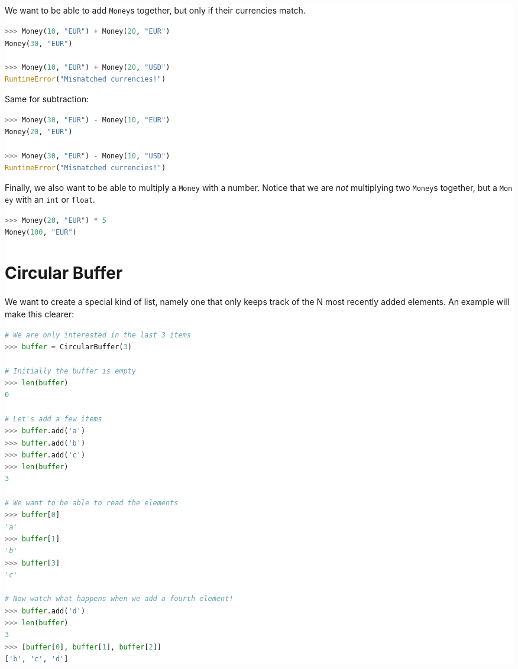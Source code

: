 We want to be able to add `Money`s together, but only if their currencies match.

```python
>>> Money(10, "EUR") + Money(20, "EUR")
Money(30, "EUR")

>>> Money(10, "EUR") + Money(20, "USD")
RuntimeError("Mismatched currencies!")
```

Same for subtraction:

```python
>>> Money(30, "EUR") - Money(10, "EUR")
Money(20, "EUR")

>>> Money(30, "EUR") - Money(10, "USD")
RuntimeError("Mismatched currencies!")
```

Finally, we also want to be able to multiply a `Money` with a number.
Notice that we are *not* multiplying two `Money`s together, but a `Money` with an `int` or `float`.

```python
>>> Money(20, "EUR") * 5
Money(100, "EUR")
```
# Circular Buffer

We want to create a special kind of list, namely one that only keeps track of the N most recently added elements.
An example will make this clearer:

```python
# We are only interested in the last 3 items
>>> buffer = CircularBuffer(3)

# Initially the buffer is empty
>>> len(buffer)
0

# Let's add a few items
>>> buffer.add('a')
>>> buffer.add('b')
>>> buffer.add('c')
>>> len(buffer)
3

# We want to be able to read the elements
>>> buffer[0]
'a'
>>> buffer[1]
'b'
>>> buffer[3]
'c'

# Now watch what happens when we add a fourth element!
>>> buffer.add('d')
>>> len(buffer)
3
>>> [buffer[0], buffer[1], buffer[2]]
['b', 'c', 'd']
```

